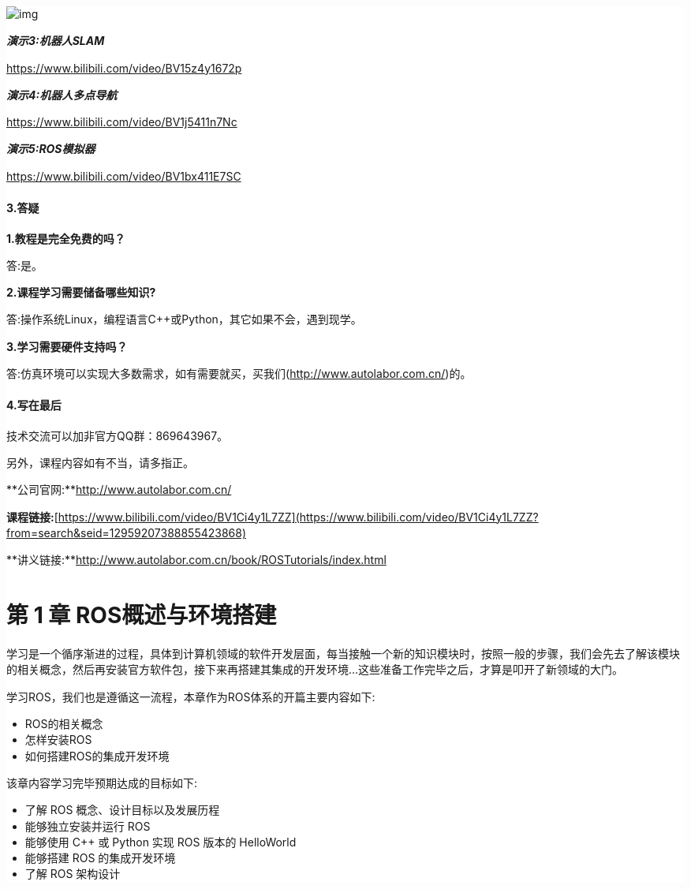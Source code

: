 ![img](http://www.autolabor.com.cn/book/ROSTutorials/assets/%E4%BC%A0%E6%84%9F%E5%99%A8%E9%9B%86%E6%88%90%E6%95%88%E6%9E%9C%E5%9B%BE.PNG)

***演示3:机器人SLAM***

https://www.bilibili.com/video/BV15z4y1672p

***演示4:机器人多点导航***

https://www.bilibili.com/video/BV1j5411n7Nc

***演示5:ROS模拟器***

https://www.bilibili.com/video/BV1bx411E7SC

#### 3.答疑

**1.教程是完全免费的吗？**

答:是。

**2.课程学习需要储备哪些知识?**

答:操作系统Linux，编程语言C++或Python，其它如果不会，遇到现学。

**3.学习需要硬件支持吗？**

答:仿真环境可以实现大多数需求，如有需要就买，买我们(http://www.autolabor.com.cn/)的。

#### 4.写在最后

技术交流可以加非官方QQ群：869643967。

另外，课程内容如有不当，请多指正。

**公司官网:**http://www.autolabor.com.cn/

**课程链接:**[https://www.bilibili.com/video/BV1Ci4y1L7ZZ](https://www.bilibili.com/video/BV1Ci4y1L7ZZ?from=search&seid=12959207388855423868)

**讲义链接:**http://www.autolabor.com.cn/book/ROSTutorials/index.html



# 第 1 章 ROS概述与环境搭建

学习是一个循序渐进的过程，具体到计算机领域的软件开发层面，每当接触一个新的知识模块时，按照一般的步骤，我们会先去了解该模块的相关概念，然后再安装官方软件包，接下来再搭建其集成的开发环境...这些准备工作完毕之后，才算是叩开了新领域的大门。

学习ROS，我们也是遵循这一流程，本章作为ROS体系的开篇主要内容如下:

- ROS的相关概念
- 怎样安装ROS
- 如何搭建ROS的集成开发环境

该章内容学习完毕预期达成的目标如下:

- 了解 ROS 概念、设计目标以及发展历程
- 能够独立安装并运行 ROS
- 能够使用 C++ 或 Python 实现 ROS 版本的 HelloWorld
- 能够搭建 ROS 的集成开发环境
- 了解 ROS 架构设计
